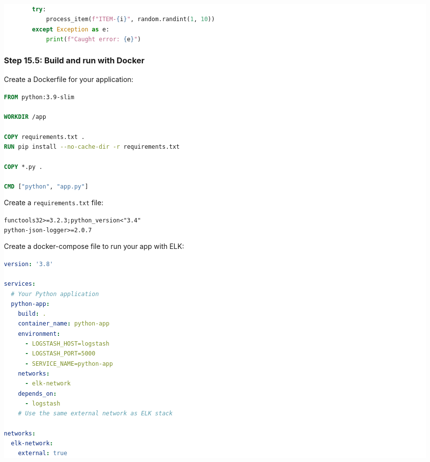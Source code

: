 ```python
        try:
            process_item(f"ITEM-{i}", random.randint(1, 10))
        except Exception as e:
            print(f"Caught error: {e}")
```

### Step 15.5: Build and run with Docker

Create a Dockerfile for your application:

```Dockerfile
FROM python:3.9-slim

WORKDIR /app

COPY requirements.txt .
RUN pip install --no-cache-dir -r requirements.txt

COPY *.py .

CMD ["python", "app.py"]
```

Create a `requirements.txt` file:

```
functools32>=3.2.3;python_version<"3.4"
python-json-logger>=2.0.7
```

Create a docker-compose file to run your app with ELK:

```yaml
version: '3.8'

services:
  # Your Python application
  python-app:
    build: .
    container_name: python-app
    environment:
      - LOGSTASH_HOST=logstash
      - LOGSTASH_PORT=5000
      - SERVICE_NAME=python-app
    networks:
      - elk-network
    depends_on:
      - logstash
    # Use the same external network as ELK stack

networks:
  elk-network:
    external: true
```
